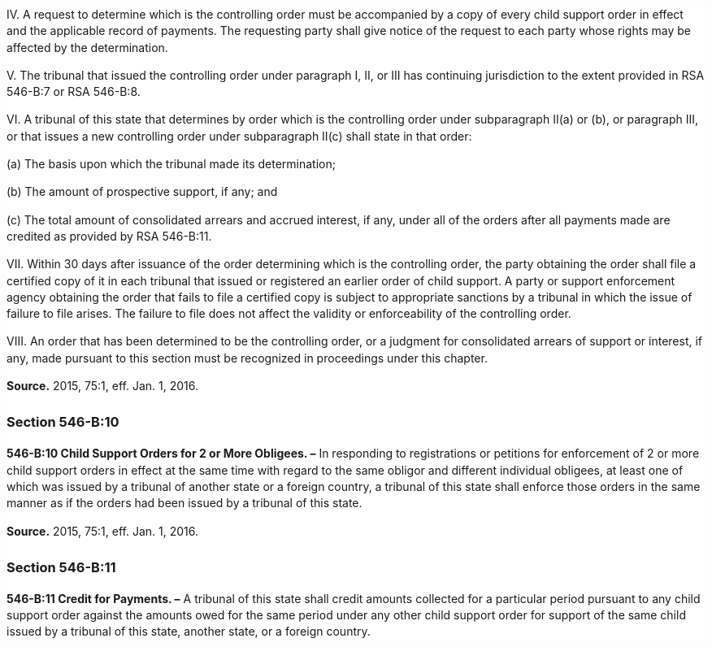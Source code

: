  IV. A request to determine which is the controlling order must be
accompanied by a copy of every child support order in effect and the
applicable record of payments. The requesting party shall give notice of
the request to each party whose rights may be affected by the
determination.
                                             
 V. The tribunal that issued the controlling order under paragraph I,
II, or III has continuing jurisdiction to the extent provided in RSA
546-B:7 or RSA 546-B:8.
                                             
 VI. A tribunal of this state that determines by order which is the
controlling order under subparagraph II(a) or (b), or paragraph III, or
that issues a new controlling order under subparagraph II(c) shall state
in that order:
                                             
 (a) The basis upon which the tribunal made its determination;
                                             
 (b) The amount of prospective support, if any; and
                                             
 (c) The total amount of consolidated arrears and accrued
interest, if any, under all of the orders after all payments made are
credited as provided by RSA 546-B:11.
                                             
 VII. Within 30 days after issuance of the order determining which is
the controlling order, the party obtaining the order shall file a
certified copy of it in each tribunal that issued or registered an
earlier order of child support. A party or support enforcement agency
obtaining the order that fails to file a certified copy is subject to
appropriate sanctions by a tribunal in which the issue of failure to
file arises. The failure to file does not affect the validity or
enforceability of the controlling order.
                                             
 VIII. An order that has been determined to be the controlling order,
or a judgment for consolidated arrears of support or interest, if any,
made pursuant to this section must be recognized in proceedings under
this chapter.

**Source.** 2015, 75:1, eff. Jan. 1, 2016.

### Section 546-B:10

 **546-B:10 Child Support Orders for 2 or More Obligees. –** In
responding to registrations or petitions for enforcement of 2 or more
child support orders in effect at the same time with regard to the same
obligor and different individual obligees, at least one of which was
issued by a tribunal of another state or a foreign country, a tribunal
of this state shall enforce those orders in the same manner as if the
orders had been issued by a tribunal of this state.

**Source.** 2015, 75:1, eff. Jan. 1, 2016.

### Section 546-B:11

 **546-B:11 Credit for Payments. –** A tribunal of this state shall
credit amounts collected for a particular period pursuant to any child
support order against the amounts owed for the same period under any
other child support order for support of the same child issued by a
tribunal of this state, another state, or a foreign country.
